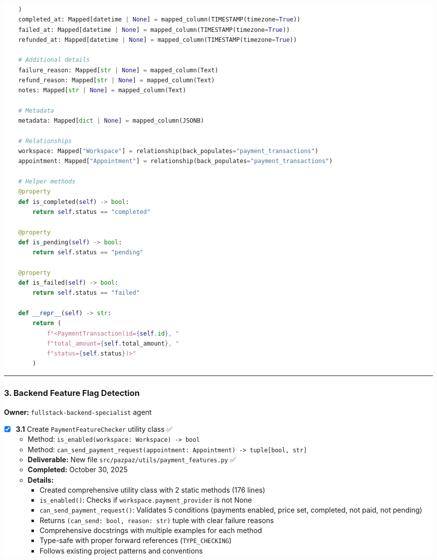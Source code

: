 ```python
    )
    completed_at: Mapped[datetime | None] = mapped_column(TIMESTAMP(timezone=True))
    failed_at: Mapped[datetime | None] = mapped_column(TIMESTAMP(timezone=True))
    refunded_at: Mapped[datetime | None] = mapped_column(TIMESTAMP(timezone=True))

    # Additional details
    failure_reason: Mapped[str | None] = mapped_column(Text)
    refund_reason: Mapped[str | None] = mapped_column(Text)
    notes: Mapped[str | None] = mapped_column(Text)

    # Metadata
    metadata: Mapped[dict | None] = mapped_column(JSONB)

    # Relationships
    workspace: Mapped["Workspace"] = relationship(back_populates="payment_transactions")
    appointment: Mapped["Appointment"] = relationship(back_populates="payment_transactions")

    # Helper methods
    @property
    def is_completed(self) -> bool:
        return self.status == "completed"

    @property
    def is_pending(self) -> bool:
        return self.status == "pending"

    @property
    def is_failed(self) -> bool:
        return self.status == "failed"

    def __repr__(self) -> str:
        return (
            f"<PaymentTransaction(id={self.id}, "
            f"total_amount={self.total_amount}, "
            f"status={self.status})>"
        )
```

---

### **3. Backend Feature Flag Detection**
**Owner:** `fullstack-backend-specialist` agent

- [x] **3.1** Create `PaymentFeatureChecker` utility class ✅
  - Method: `is_enabled(workspace: Workspace) -> bool`
  - Method: `can_send_payment_request(appointment: Appointment) -> tuple[bool, str]`
  - **Deliverable:** New file `src/pazpaz/utils/payment_features.py` ✅
  - **Completed:** October 30, 2025
  - **Details:**
    - Created comprehensive utility class with 2 static methods (176 lines)
    - `is_enabled()`: Checks if `workspace.payment_provider` is not None
    - `can_send_payment_request()`: Validates 5 conditions (payments enabled, price set, completed, not paid, not pending)
    - Returns `(can_send: bool, reason: str)` tuple with clear failure reasons
    - Comprehensive docstrings with multiple examples for each method
    - Type-safe with proper forward references (`TYPE_CHECKING`)
    - Follows existing project patterns and conventions
